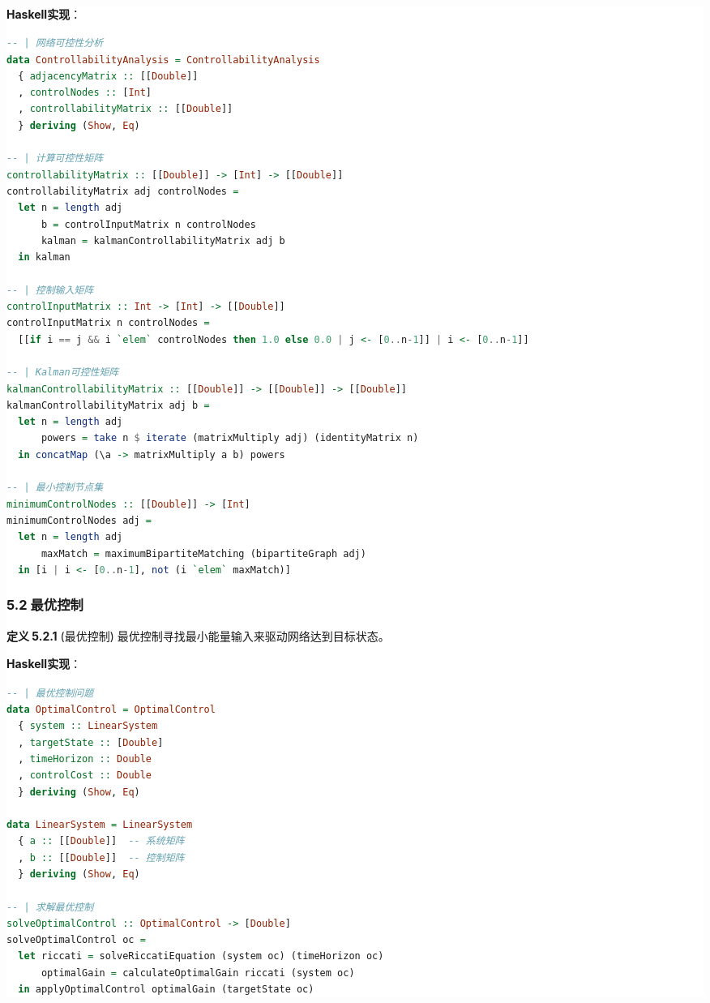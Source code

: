 **Haskell实现**：

```haskell
-- | 网络可控性分析
data ControllabilityAnalysis = ControllabilityAnalysis
  { adjacencyMatrix :: [[Double]]
  , controlNodes :: [Int]
  , controllabilityMatrix :: [[Double]]
  } deriving (Show, Eq)

-- | 计算可控性矩阵
controllabilityMatrix :: [[Double]] -> [Int] -> [[Double]]
controllabilityMatrix adj controlNodes = 
  let n = length adj
      b = controlInputMatrix n controlNodes
      kalman = kalmanControllabilityMatrix adj b
  in kalman

-- | 控制输入矩阵
controlInputMatrix :: Int -> [Int] -> [[Double]]
controlInputMatrix n controlNodes = 
  [[if i == j && i `elem` controlNodes then 1.0 else 0.0 | j <- [0..n-1]] | i <- [0..n-1]]

-- | Kalman可控性矩阵
kalmanControllabilityMatrix :: [[Double]] -> [[Double]] -> [[Double]]
kalmanControllabilityMatrix adj b = 
  let n = length adj
      powers = take n $ iterate (matrixMultiply adj) (identityMatrix n)
  in concatMap (\a -> matrixMultiply a b) powers

-- | 最小控制节点集
minimumControlNodes :: [[Double]] -> [Int]
minimumControlNodes adj = 
  let n = length adj
      maxMatch = maximumBipartiteMatching (bipartiteGraph adj)
  in [i | i <- [0..n-1], not (i `elem` maxMatch)]
```

### 5.2 最优控制

**定义 5.2.1** (最优控制)
最优控制寻找最小能量输入来驱动网络达到目标状态。

**Haskell实现**：

```haskell
-- | 最优控制问题
data OptimalControl = OptimalControl
  { system :: LinearSystem
  , targetState :: [Double]
  , timeHorizon :: Double
  , controlCost :: Double
  } deriving (Show, Eq)

data LinearSystem = LinearSystem
  { a :: [[Double]]  -- 系统矩阵
  , b :: [[Double]]  -- 控制矩阵
  } deriving (Show, Eq)

-- | 求解最优控制
solveOptimalControl :: OptimalControl -> [Double]
solveOptimalControl oc = 
  let riccati = solveRiccatiEquation (system oc) (timeHorizon oc)
      optimalGain = calculateOptimalGain riccati (system oc)
  in applyOptimalControl optimalGain (targetState oc)

```